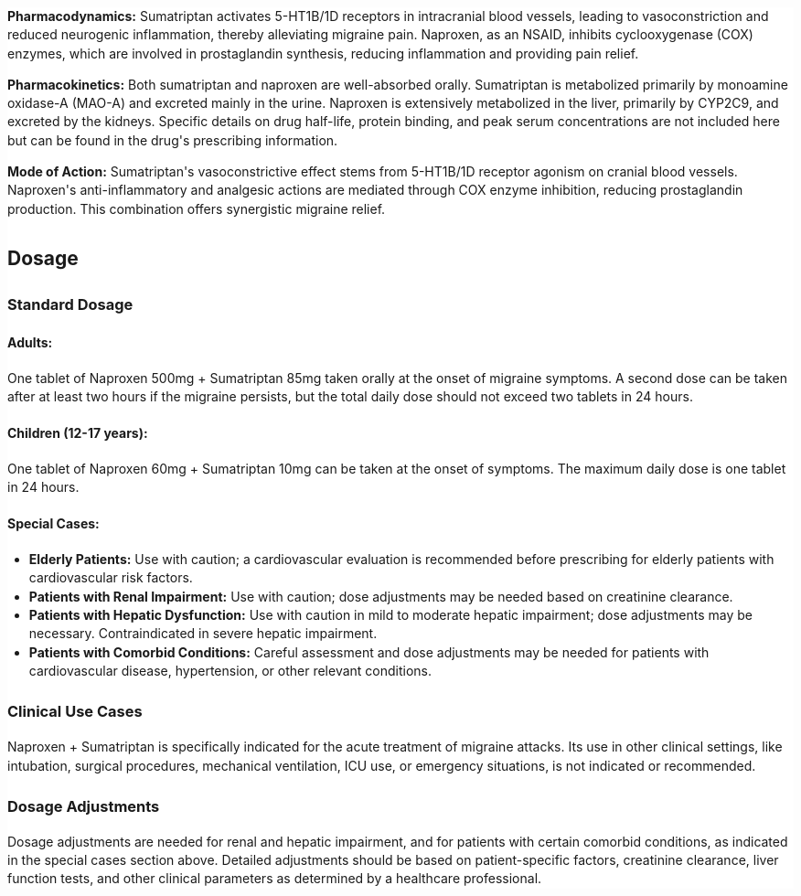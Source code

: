 **Pharmacodynamics:** Sumatriptan activates 5-HT1B/1D receptors in intracranial blood vessels, leading to vasoconstriction and reduced neurogenic inflammation, thereby alleviating migraine pain. Naproxen, as an NSAID, inhibits cyclooxygenase (COX) enzymes, which are involved in prostaglandin synthesis, reducing inflammation and providing pain relief.

**Pharmacokinetics:**  Both sumatriptan and naproxen are well-absorbed orally.  Sumatriptan is metabolized primarily by monoamine oxidase-A (MAO-A) and excreted mainly in the urine.  Naproxen is extensively metabolized in the liver, primarily by CYP2C9, and excreted by the kidneys.  Specific details on drug half-life, protein binding, and peak serum concentrations are not included here but can be found in the drug's prescribing information.

**Mode of Action:** Sumatriptan's vasoconstrictive effect stems from 5-HT1B/1D receptor agonism on cranial blood vessels.  Naproxen's anti-inflammatory and analgesic actions are mediated through COX enzyme inhibition, reducing prostaglandin production. This combination offers synergistic migraine relief.

## **Dosage**

### **Standard Dosage**

#### **Adults:**

One tablet of Naproxen 500mg + Sumatriptan 85mg taken orally at the onset of migraine symptoms. A second dose can be taken after at least two hours if the migraine persists, but the total daily dose should not exceed two tablets in 24 hours.

#### **Children (12-17 years):**

One tablet of Naproxen 60mg + Sumatriptan 10mg can be taken at the onset of symptoms. The maximum daily dose is one tablet in 24 hours.

#### **Special Cases:**

* **Elderly Patients:**  Use with caution; a cardiovascular evaluation is recommended before prescribing for elderly patients with cardiovascular risk factors.
* **Patients with Renal Impairment:** Use with caution; dose adjustments may be needed based on creatinine clearance.
* **Patients with Hepatic Dysfunction:**  Use with caution in mild to moderate hepatic impairment; dose adjustments may be necessary. Contraindicated in severe hepatic impairment.
* **Patients with Comorbid Conditions:** Careful assessment and dose adjustments may be needed for patients with cardiovascular disease, hypertension, or other relevant conditions.

### **Clinical Use Cases**

Naproxen + Sumatriptan is specifically indicated for the acute treatment of migraine attacks. Its use in other clinical settings, like intubation, surgical procedures, mechanical ventilation, ICU use, or emergency situations, is not indicated or recommended.

### **Dosage Adjustments**

Dosage adjustments are needed for renal and hepatic impairment, and for patients with certain comorbid conditions, as indicated in the special cases section above.  Detailed adjustments should be based on patient-specific factors, creatinine clearance, liver function tests, and other clinical parameters as determined by a healthcare professional.
